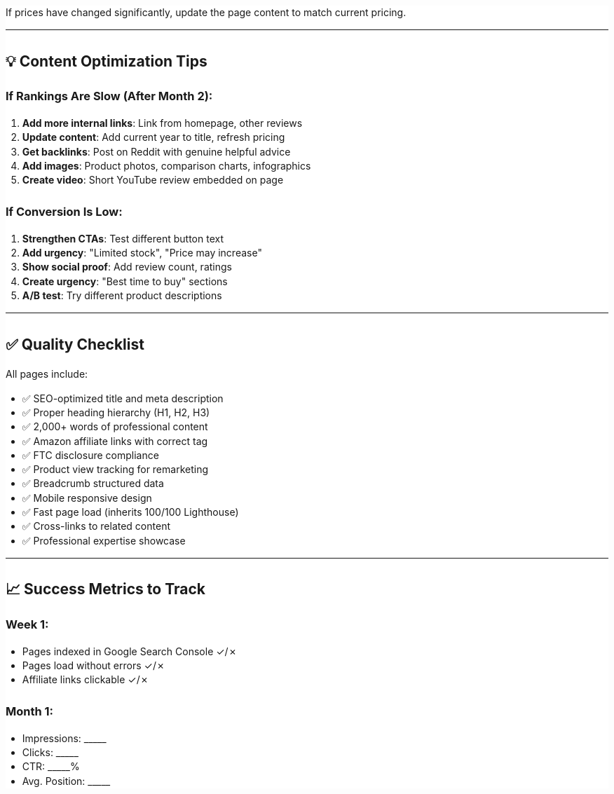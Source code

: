 If prices have changed significantly, update the page content to match current pricing.

---

## 💡 Content Optimization Tips

### If Rankings Are Slow (After Month 2):

1. **Add more internal links**: Link from homepage, other reviews
2. **Update content**: Add current year to title, refresh pricing
3. **Get backlinks**: Post on Reddit with genuine helpful advice
4. **Add images**: Product photos, comparison charts, infographics
5. **Create video**: Short YouTube review embedded on page

### If Conversion Is Low:

1. **Strengthen CTAs**: Test different button text
2. **Add urgency**: "Limited stock", "Price may increase"
3. **Show social proof**: Add review count, ratings
4. **Create urgency**: "Best time to buy" sections
5. **A/B test**: Try different product descriptions

---

## ✅ Quality Checklist

All pages include:

- ✅ SEO-optimized title and meta description
- ✅ Proper heading hierarchy (H1, H2, H3)
- ✅ 2,000+ words of professional content
- ✅ Amazon affiliate links with correct tag
- ✅ FTC disclosure compliance
- ✅ Product view tracking for remarketing
- ✅ Breadcrumb structured data
- ✅ Mobile responsive design
- ✅ Fast page load (inherits 100/100 Lighthouse)
- ✅ Cross-links to related content
- ✅ Professional expertise showcase

---

## 📈 Success Metrics to Track

### Week 1:
- Pages indexed in Google Search Console ✓/✗
- Pages load without errors ✓/✗
- Affiliate links clickable ✓/✗

### Month 1:
- Impressions: _____
- Clicks: _____
- CTR: _____%
- Avg. Position: _____
